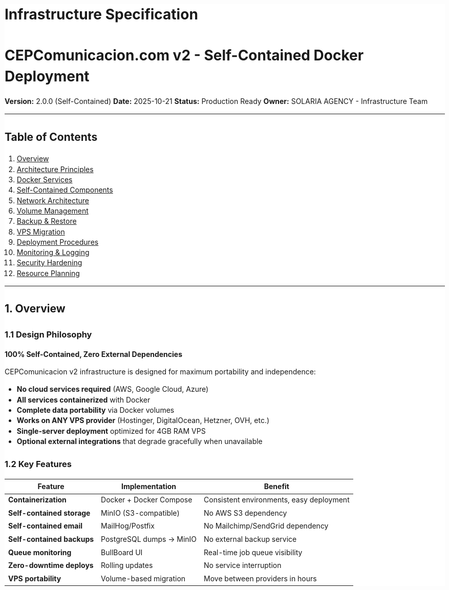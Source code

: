 # Infrastructure Specification
# CEPComunicacion.com v2 - Self-Contained Docker Deployment

**Version:** 2.0.0 (Self-Contained)
**Date:** 2025-10-21
**Status:** Production Ready
**Owner:** SOLARIA AGENCY - Infrastructure Team

---

## Table of Contents

1. [Overview](#1-overview)
2. [Architecture Principles](#2-architecture-principles)
3. [Docker Services](#3-docker-services)
4. [Self-Contained Components](#4-self-contained-components)
5. [Network Architecture](#5-network-architecture)
6. [Volume Management](#6-volume-management)
7. [Backup & Restore](#7-backup--restore)
8. [VPS Migration](#8-vps-migration)
9. [Deployment Procedures](#9-deployment-procedures)
10. [Monitoring & Logging](#10-monitoring--logging)
11. [Security Hardening](#11-security-hardening)
12. [Resource Planning](#12-resource-planning)

---

## 1. Overview

### 1.1 Design Philosophy

**100% Self-Contained, Zero External Dependencies**

CEPComunicacion v2 infrastructure is designed for maximum portability and independence:

- **No cloud services required** (AWS, Google Cloud, Azure)
- **All services containerized** with Docker
- **Complete data portability** via Docker volumes
- **Works on ANY VPS provider** (Hostinger, DigitalOcean, Hetzner, OVH, etc.)
- **Single-server deployment** optimized for 4GB RAM VPS
- **Optional external integrations** that degrade gracefully when unavailable

### 1.2 Key Features

| Feature | Implementation | Benefit |
|---------|---------------|---------|
| **Containerization** | Docker + Docker Compose | Consistent environments, easy deployment |
| **Self-contained storage** | MinIO (S3-compatible) | No AWS S3 dependency |
| **Self-contained email** | MailHog/Postfix | No Mailchimp/SendGrid dependency |
| **Self-contained backups** | PostgreSQL dumps → MinIO | No external backup service |
| **Queue monitoring** | BullBoard UI | Real-time job queue visibility |
| **Zero-downtime deploys** | Rolling updates | No service interruption |
| **VPS portability** | Volume-based migration | Move between providers in hours |

